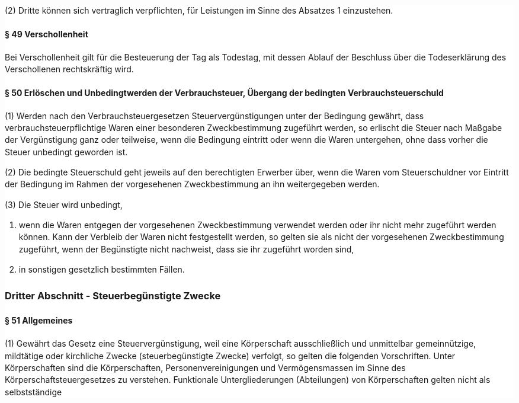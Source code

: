 (2) Dritte können sich vertraglich verpflichten, für Leistungen im
Sinne des Absatzes 1 einzustehen.


#### § 49 Verschollenheit

Bei Verschollenheit gilt für die Besteuerung der Tag als Todestag, mit
dessen Ablauf der Beschluss über die Todeserklärung des Verschollenen
rechtskräftig wird.


#### § 50 Erlöschen und Unbedingtwerden der Verbrauchsteuer, Übergang der bedingten Verbrauchsteuerschuld

(1) Werden nach den Verbrauchsteuergesetzen Steuervergünstigungen
unter der Bedingung gewährt, dass verbrauchsteuerpflichtige Waren
einer besonderen Zweckbestimmung zugeführt werden, so erlischt die
Steuer nach Maßgabe der Vergünstigung ganz oder teilweise, wenn die
Bedingung eintritt oder wenn die Waren untergehen, ohne dass vorher
die Steuer unbedingt geworden ist.

(2) Die bedingte Steuerschuld geht jeweils auf den berechtigten
Erwerber über, wenn die Waren vom Steuerschuldner vor Eintritt der
Bedingung im Rahmen der vorgesehenen Zweckbestimmung an ihn
weitergegeben werden.

(3) Die Steuer wird unbedingt,

1.  wenn die Waren entgegen der vorgesehenen Zweckbestimmung verwendet
    werden oder ihr nicht mehr zugeführt werden können. Kann der Verbleib
    der Waren nicht festgestellt werden, so gelten sie als nicht der
    vorgesehenen Zweckbestimmung zugeführt, wenn der Begünstigte nicht
    nachweist, dass sie ihr zugeführt worden sind,


2.  in sonstigen gesetzlich bestimmten Fällen.





### Dritter Abschnitt - Steuerbegünstigte Zwecke



#### § 51 Allgemeines

(1) Gewährt das Gesetz eine Steuervergünstigung, weil eine
Körperschaft ausschließlich und unmittelbar gemeinnützige, mildtätige
oder kirchliche Zwecke (steuerbegünstigte Zwecke) verfolgt, so gelten
die folgenden Vorschriften. Unter Körperschaften sind die
Körperschaften, Personenvereinigungen und Vermögensmassen im Sinne des
Körperschaftsteuergesetzes zu verstehen. Funktionale Untergliederungen
(Abteilungen) von Körperschaften gelten nicht als selbstständige
